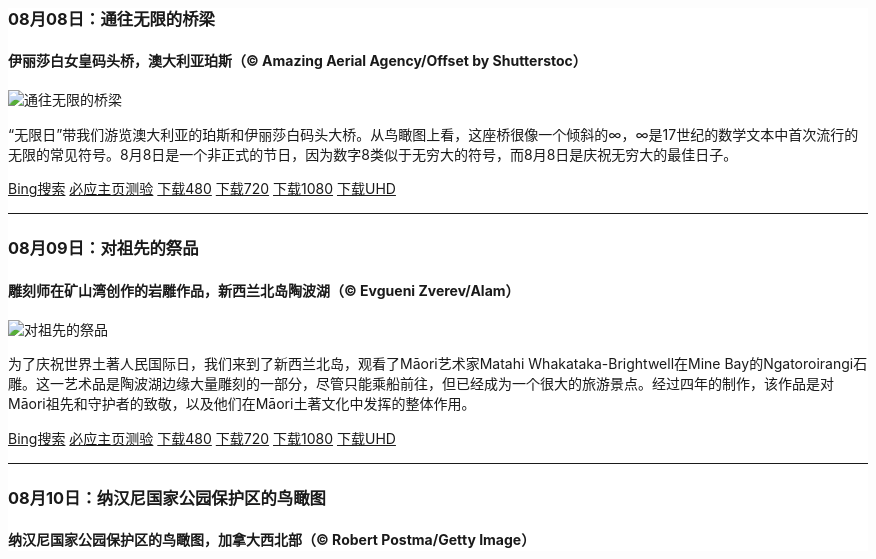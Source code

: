 ### 08月08日：通往无限的桥梁
#### 伊丽莎白女皇码头桥，澳大利亚珀斯（© Amazing Aerial Agency/Offset by Shutterstoc）

![通往无限的桥梁](https://cn.bing.com/th?id=OHR.QuayBridge_ZH-CN4900551209_800x480.jpg&rf=LaDigue_800x480.jpg "通往无限的桥梁")

“无限日”带我们游览澳大利亚的珀斯和伊丽莎白码头大桥。从鸟瞰图上看，这座桥很像一个倾斜的∞，∞是17世纪的数学文本中首次流行的无限的常见符号。8月8日是一个非正式的节日，因为数字8类似于无穷大的符号，而8月8日是庆祝无穷大的最佳日子。



[Bing搜索](https://cn.bing.com/search?q=%E9%80%9A%E5%BE%80%E6%97%A0%E9%99%90%E7%9A%84%E6%A1%A5%E6%A2%81&form=hpcapt&filters=HpDate:"20210807_1600" "Bing Wallpaper 2021 8月 8")
[必应主页测验](https://cn.bing.comsearch?q=Bing+homepage+quiz&filters=WQOskey:"HPQuiz_20210808_QuayBridge"&FORM=HPQUIZ "必应主页测验 2021 8月 8")
[下载480](https://cn.bing.com/th?id=OHR.QuayBridge_ZH-CN4900551209_800x480.jpg&rf=LaDigue_800x480.jpg "伊丽莎白女皇码头桥，澳大利亚珀斯")
[下载720](https://cn.bing.com/th?id=OHR.QuayBridge_ZH-CN4900551209_1280x720.jpg&rf=LaDigue_1280x720.jpg "伊丽莎白女皇码头桥，澳大利亚珀斯")
[下载1080](https://cn.bing.com/th?id=OHR.QuayBridge_ZH-CN4900551209_1920x1080.jpg&rf=LaDigue_1920x1080.jpg "伊丽莎白女皇码头桥，澳大利亚珀斯")
[下载UHD](https://cn.bing.com/th?id=OHR.QuayBridge_ZH-CN4900551209_UHD.jpg&rf=LaDigue_UHD.jpg "伊丽莎白女皇码头桥，澳大利亚珀斯")

---
### 08月09日：对祖先的祭品
#### 雕刻师在矿山湾创作的岩雕作品，新西兰北岛陶波湖（© Evgueni Zverev/Alam）

![对祖先的祭品](https://cn.bing.com/th?id=OHR.MineBay_ZH-CN4962056960_800x480.jpg&rf=LaDigue_800x480.jpg "对祖先的祭品")

为了庆祝世界土著人民国际日，我们来到了新西兰北岛，观看了Māori艺术家Matahi Whakataka-Brightwell在Mine Bay的Ngatoroirangi石雕。这一艺术品是陶波湖边缘大量雕刻的一部分，尽管只能乘船前往，但已经成为一个很大的旅游景点。经过四年的制作，该作品是对Māori祖先和守护者的致敬，以及他们在Māori土著文化中发挥的整体作用。



[Bing搜索](https://cn.bing.com/search?q=%E5%AF%B9%E7%A5%96%E5%85%88%E7%9A%84%E7%A5%AD%E5%93%81&form=hpcapt&filters=HpDate:"20210808_1600" "Bing Wallpaper 2021 8月 9")
[必应主页测验](https://cn.bing.comsearch?q=Bing+homepage+quiz&filters=WQOskey:"HPQuiz_20210809_MineBay"&FORM=HPQUIZ "必应主页测验 2021 8月 9")
[下载480](https://cn.bing.com/th?id=OHR.MineBay_ZH-CN4962056960_800x480.jpg&rf=LaDigue_800x480.jpg "雕刻师在矿山湾创作的岩雕作品，新西兰北岛陶波湖")
[下载720](https://cn.bing.com/th?id=OHR.MineBay_ZH-CN4962056960_1280x720.jpg&rf=LaDigue_1280x720.jpg "雕刻师在矿山湾创作的岩雕作品，新西兰北岛陶波湖")
[下载1080](https://cn.bing.com/th?id=OHR.MineBay_ZH-CN4962056960_1920x1080.jpg&rf=LaDigue_1920x1080.jpg "雕刻师在矿山湾创作的岩雕作品，新西兰北岛陶波湖")
[下载UHD](https://cn.bing.com/th?id=OHR.MineBay_ZH-CN4962056960_UHD.jpg&rf=LaDigue_UHD.jpg "雕刻师在矿山湾创作的岩雕作品，新西兰北岛陶波湖")

---
### 08月10日：纳汉尼国家公园保护区的鸟瞰图
#### 纳汉尼国家公园保护区的鸟瞰图，加拿大西北部（© Robert Postma/Getty Image）
